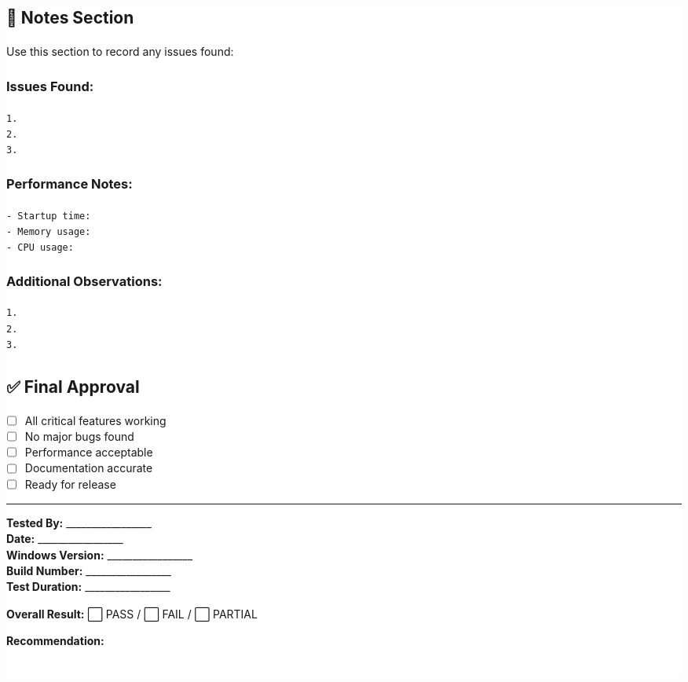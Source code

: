 ## 📝 Notes Section

Use this section to record any issues found:

### Issues Found:
```
1. 
2. 
3. 
```

### Performance Notes:
```
- Startup time: 
- Memory usage: 
- CPU usage: 
```

### Additional Observations:
```
1. 
2. 
3. 
```

## ✅ Final Approval

- [ ] All critical features working
- [ ] No major bugs found
- [ ] Performance acceptable
- [ ] Documentation accurate
- [ ] Ready for release

---

**Tested By:** _________________  
**Date:** _________________  
**Windows Version:** _________________  
**Build Number:** _________________  
**Test Duration:** _________________  

**Overall Result:** ⬜ PASS / ⬜ FAIL / ⬜ PARTIAL

**Recommendation:**
```


```
